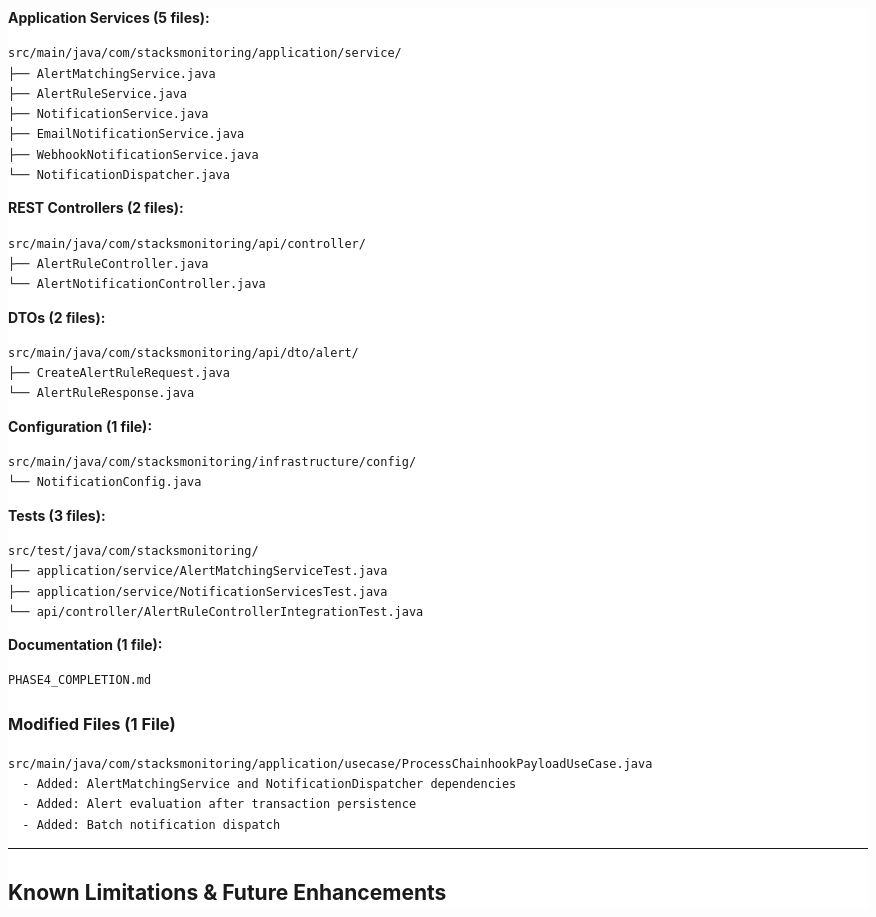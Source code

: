 **Application Services (5 files):**
```
src/main/java/com/stacksmonitoring/application/service/
├── AlertMatchingService.java
├── AlertRuleService.java
├── NotificationService.java
├── EmailNotificationService.java
├── WebhookNotificationService.java
└── NotificationDispatcher.java
```

**REST Controllers (2 files):**
```
src/main/java/com/stacksmonitoring/api/controller/
├── AlertRuleController.java
└── AlertNotificationController.java
```

**DTOs (2 files):**
```
src/main/java/com/stacksmonitoring/api/dto/alert/
├── CreateAlertRuleRequest.java
└── AlertRuleResponse.java
```

**Configuration (1 file):**
```
src/main/java/com/stacksmonitoring/infrastructure/config/
└── NotificationConfig.java
```

**Tests (3 files):**
```
src/test/java/com/stacksmonitoring/
├── application/service/AlertMatchingServiceTest.java
├── application/service/NotificationServicesTest.java
└── api/controller/AlertRuleControllerIntegrationTest.java
```

**Documentation (1 file):**
```
PHASE4_COMPLETION.md
```

### Modified Files (1 File)

```
src/main/java/com/stacksmonitoring/application/usecase/ProcessChainhookPayloadUseCase.java
  - Added: AlertMatchingService and NotificationDispatcher dependencies
  - Added: Alert evaluation after transaction persistence
  - Added: Batch notification dispatch
```

---

## Known Limitations & Future Enhancements
